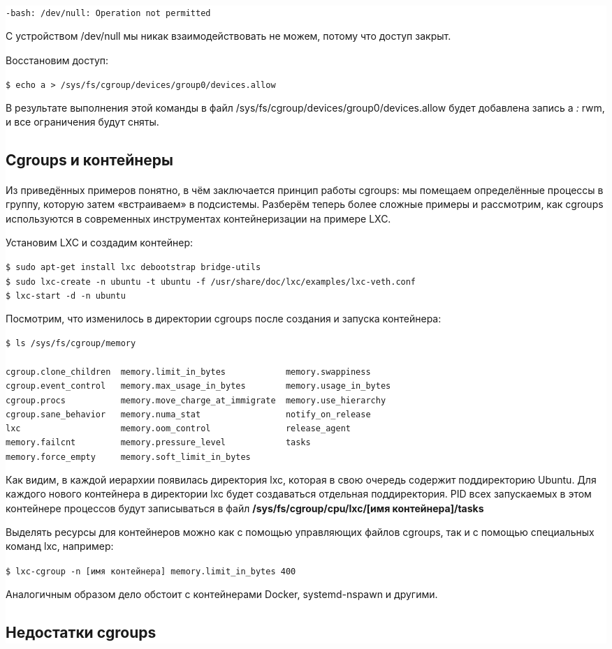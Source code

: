 ```console
-bash: /dev/null: Operation not permitted
```

С устройством /dev/null мы никак взаимодействовать не можем, потому что доступ закрыт.

Восстановим доступ:

```console
$ echo a > /sys/fs/cgroup/devices/group0/devices.allow
```

В результате выполнения этой команды в файл /sys/fs/cgroup/devices/group0/devices.allow будет добавлена запись a *:* rwm, и все ограничения будут сняты.

## Cgroups и контейнеры

Из приведённых примеров понятно, в чём заключается принцип работы cgroups: мы помещаем определённые процессы в группу, которую затем «встраиваем» в подсистемы. Разберём теперь более сложные примеры и рассмотрим, как cgroups используются в современных инструментах контейнеризации на примере LXC.

Установим LXC и создадим контейнер:

```console
$ sudo apt-get install lxc debootstrap bridge-utils
$ sudo lxc-create -n ubuntu -t ubuntu -f /usr/share/doc/lxc/examples/lxc-veth.conf
$ lxc-start -d -n ubuntu 
```

Посмотрим, что изменилось в директории cgroups после создания и запуска контейнера:

```console
$ ls /sys/fs/cgroup/memory

cgroup.clone_children  memory.limit_in_bytes            memory.swappiness
cgroup.event_control   memory.max_usage_in_bytes        memory.usage_in_bytes
cgroup.procs           memory.move_charge_at_immigrate  memory.use_hierarchy
cgroup.sane_behavior   memory.numa_stat                 notify_on_release
lxc                    memory.oom_control               release_agent
memory.failcnt         memory.pressure_level            tasks
memory.force_empty     memory.soft_limit_in_bytes
```

Как видим, в каждой иерархии появилась директория lxc, которая в свою очередь содержит поддиректорию Ubuntu. Для каждого нового контейнера в директории lxc будет создаваться отдельная поддиректория. PID всех запускаемых в этом контейнере процессов будут записываться в файл **/sys/fs/cgroup/cpu/lxc/\[имя контейнера\]/tasks** 

Выделять ресурсы для контейнеров можно как с помощью управляющих файлов cgroups, так и с помощью специальных команд lxc, например:

```console
$ lxc-cgroup -n [имя контейнера] memory.limit_in_bytes 400
```

Аналогичным образом дело обстоит с контейнерами Docker, systemd-nspawn и другими.

## Недостатки cgroups
